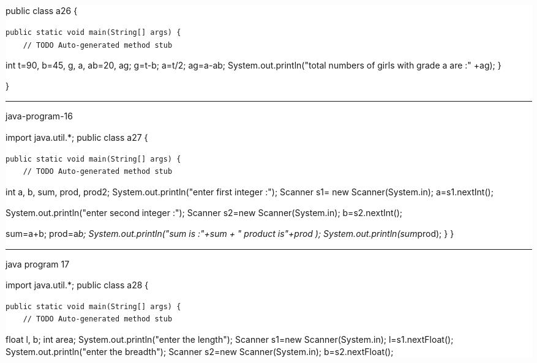

public class a26 {

	public static void main(String[] args) {
		// TODO Auto-generated method stub
int t=90, b=45, g, a, ab=20, ag;
g=t-b;
a=t/2;
ag=a-ab;
System.out.println("total numbers of girls with grade a are :" +ag);
	}

}

________________________________________________


java-program-16

import java.util.*;
public class a27 {

	public static void main(String[] args) {
		// TODO Auto-generated method stub
int a, b, sum, prod, prod2;
System.out.println("enter first integer :");
Scanner s1= new Scanner(System.in);
a=s1.nextInt();

System.out.println("enter second integer :");
Scanner s2=new Scanner(System.in);
b=s2.nextInt();

sum=a+b;
prod=a*b;
System.out.println("sum is :"+sum + " product is"+prod );
System.out.println(sum*prod);
	}
}


________________________________________________

java program 17

import java.util.*;
public class a28 {

	public static void main(String[] args) {
		// TODO Auto-generated method stub
float l, b;
int area;
System.out.println("enter the length");
Scanner s1=new Scanner(System.in);
l=s1.nextFloat();
System.out.println("enter the breadth");
Scanner s2=new Scanner(System.in);
b=s2.nextFloat();
